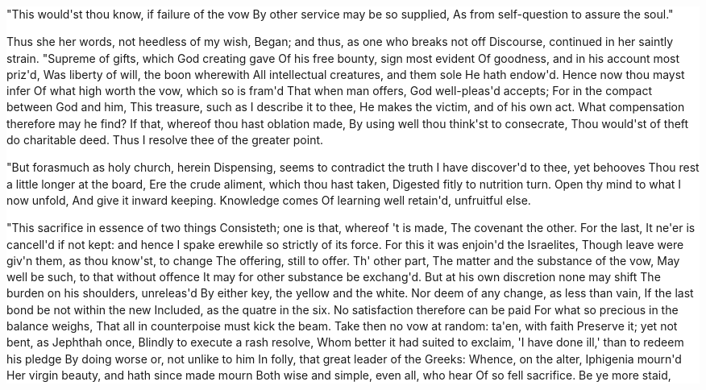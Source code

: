"This would'st thou know, if failure of the vow
By other service may be so supplied,
As from self-question to assure the soul."

Thus she her words, not heedless of my wish,
Began; and thus, as one who breaks not off
Discourse, continued in her saintly strain.
"Supreme of gifts, which God creating gave
Of his free bounty, sign most evident
Of goodness, and in his account most priz'd,
Was liberty of will, the boon wherewith
All intellectual creatures, and them sole
He hath endow'd.  Hence now thou mayst infer
Of what high worth the vow, which so is fram'd
That when man offers, God well-pleas'd accepts;
For in the compact between God and him,
This treasure, such as I describe it to thee,
He makes the victim, and of his own act.
What compensation therefore may he find?
If that, whereof thou hast oblation made,
By using well thou think'st to consecrate,
Thou would'st of theft do charitable deed.
Thus I resolve thee of the greater point.

"But forasmuch as holy church, herein
Dispensing, seems to contradict the truth
I have discover'd to thee, yet behooves
Thou rest a little longer at the board,
Ere the crude aliment, which thou hast taken,
Digested fitly to nutrition turn.
Open thy mind to what I now unfold,
And give it inward keeping.  Knowledge comes
Of learning well retain'd, unfruitful else.

"This sacrifice in essence of two things
Consisteth; one is that, whereof 't is made,
The covenant the other.  For the last,
It ne'er is cancell'd if not kept: and hence
I spake erewhile so strictly of its force.
For this it was enjoin'd the Israelites,
Though leave were giv'n them, as thou know'st, to change
The offering, still to offer.  Th' other part,
The matter and the substance of the vow,
May well be such, to that without offence
It may for other substance be exchang'd.
But at his own discretion none may shift
The burden on his shoulders, unreleas'd
By either key, the yellow and the white.
Nor deem of any change, as less than vain,
If the last bond be not within the new
Included, as the quatre in the six.
No satisfaction therefore can be paid
For what so precious in the balance weighs,
That all in counterpoise must kick the beam.
Take then no vow at random: ta'en, with faith
Preserve it; yet not bent, as Jephthah once,
Blindly to execute a rash resolve,
Whom better it had suited to exclaim,
'I have done ill,' than to redeem his pledge
By doing worse or, not unlike to him
In folly, that great leader of the Greeks:
Whence, on the alter, Iphigenia mourn'd
Her virgin beauty, and hath since made mourn
Both wise and simple, even all, who hear
Of so fell sacrifice.  Be ye more staid,